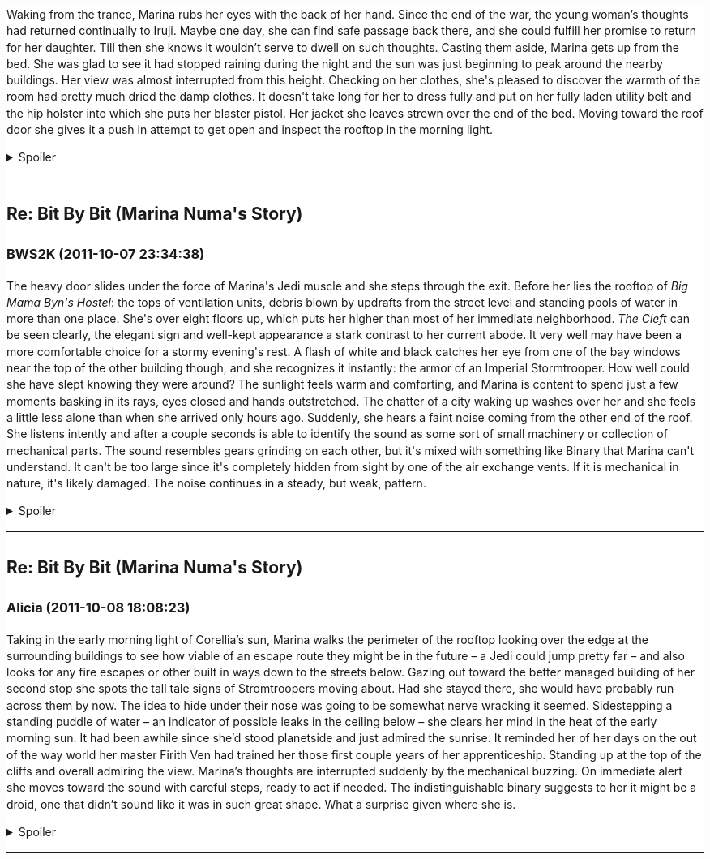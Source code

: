 Waking from the trance, Marina rubs her eyes with the back of her hand. Since the end of the war, the young woman’s thoughts had returned continually to Iruji. Maybe one day, she can find safe passage back there, and she could fulfill her promise to return for her daughter. Till then she knows it wouldn’t serve to dwell on such thoughts. Casting them aside, Marina gets up from the bed. She was glad to see it had stopped raining during the night and the sun was just beginning to peak around the nearby buildings. Her view was almost interrupted from this height.
Checking on her clothes, she's pleased to discover the warmth of the room had pretty much dried the damp clothes. It doesn't take long for her to dress fully and put on her fully laden utility belt and the hip holster into which she puts her blaster pistol. Her jacket she leaves strewn over the end of the bed. Moving toward the roof door she gives it a push in attempt to get open and inspect the rooftop in the morning light.
<details><summary>Spoiler</summary></details>

---

## Re: Bit By Bit (Marina Numa's Story)

### **BWS2K** (2011-10-07 23:34:38)

The heavy door slides under the force of Marina's Jedi muscle and she steps through the exit. Before her lies the rooftop of *Big Mama Byn's Hostel*: the tops of ventilation units, debris blown by updrafts from the street level and standing pools of water in more than one place. She's over eight floors up, which puts her higher than most of her immediate neighborhood. *The Cleft* can be seen clearly, the elegant sign and well-kept appearance a stark contrast to her current abode. It very well may have been a more comfortable choice for a stormy evening's rest. A flash of white and black catches her eye from one of the bay windows near the top of the other building though, and she recognizes it instantly: the armor of an Imperial Stormtrooper. How well could she have slept knowing they were around? The sunlight feels warm and comforting, and Marina is content to spend just a few moments basking in its rays, eyes closed and hands outstretched. The chatter of a city waking up washes over her and she feels a little less alone than when she arrived only hours ago.
Suddenly, she hears a faint noise coming from the other end of the roof. She listens intently and after a couple seconds is able to identify the sound as some sort of small machinery or collection of mechanical parts. The sound resembles gears grinding on each other, but it's mixed with something like Binary that Marina can't understand. It can't be too large since it's completely hidden from sight by one of the air exchange vents. If it is mechanical in nature, it's likely damaged. The noise continues in a steady, but weak, pattern.
<details><summary>Spoiler</summary></details>

---

## Re: Bit By Bit (Marina Numa's Story)

### **Alicia** (2011-10-08 18:08:23)

Taking in the early morning light of Corellia’s sun, Marina walks the perimeter of the rooftop looking over the edge at the surrounding buildings to see how viable of an escape route they might be in the future – a Jedi could jump pretty far – and also looks for any fire escapes or other built in ways down to the streets below.
Gazing out toward the better managed building of her second stop she spots the tall tale signs of Stromtroopers moving about. Had she stayed there, she would have probably run across them by now. The idea to hide under their nose was going to be somewhat nerve wracking it seemed.
Sidestepping a standing puddle of water – an indicator of possible leaks in the ceiling below – she clears her mind in the heat of the early morning sun. It had been awhile since she’d stood planetside and just admired the sunrise. It reminded her of her days on the out of the way world her master Firith Ven had trained her those first couple years of her apprenticeship. Standing up at the top of the cliffs and overall admiring the view.
Marina’s thoughts are interrupted suddenly by the mechanical buzzing. On immediate alert she moves toward the sound with careful steps, ready to act if needed. The indistinguishable binary suggests to her it might be a droid, one that didn’t sound like it was in such great shape. What a surprise given where she is.
<details><summary>Spoiler</summary></details>

---